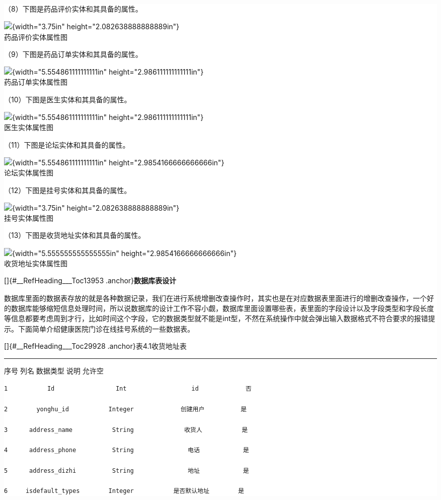 （8）下图是药品评价实体和其具备的属性。

![](media/image14.jpeg){width="3.75in" height="2.082638888888889in"}\
药品评价实体属性图

（9）下图是药品订单实体和其具备的属性。

![](media/image15.jpeg){width="5.554861111111111in"
height="2.986111111111111in"}\
药品订单实体属性图

（10）下图是医生实体和其具备的属性。

![](media/image16.jpeg){width="5.554861111111111in"
height="2.986111111111111in"}\
医生实体属性图

（11）下图是论坛实体和其具备的属性。

![](media/image17.jpeg){width="5.554861111111111in"
height="2.9854166666666666in"}\
论坛实体属性图

（12）下图是挂号实体和其具备的属性。

![](media/image18.jpeg){width="3.75in" height="2.082638888888889in"}\
挂号实体属性图

（13）下图是收货地址实体和其具备的属性。

![](media/image19.jpeg){width="5.555555555555555in"
height="2.9854166666666666in"}\
收货地址实体属性图

[]{#__RefHeading___Toc13953 .anchor}**数据库表设计**

数据库里面的数据表存放的就是各种数据记录，我们在进行系统增删改查操作时，其实也是在对应数据表里面进行的增删改查操作，一个好的数据库能够缩短信息处理时间，所以说数据库的设计工作不容小觑，数据库里面设置哪些表，表里面的字段设计以及字段类型和字段长度等信息都要考虑周到才行，比如时间这个字段，它的数据类型就不能是int型，不然在系统操作中就会弹出输入数据格式不符合要求的报错提示。下面简单介绍健康医院门诊在线挂号系统的一些数据表。

[]{#__RefHeading___Toc29928 .anchor}表4.1收货地址表

  ------ ----------------- -------------------- ------------------- --------
   序号        列名              数据类型              说明          允许空

    1           Id                 Int                  id             否

    2        yonghu_id           Integer             创建用户          是

    3      address_name           String              收货人           是

    4      address_phone          String               电话            是

    5      address_dizhi          String               地址            是

    6     isdefault_types        Integer           是否默认地址        是

